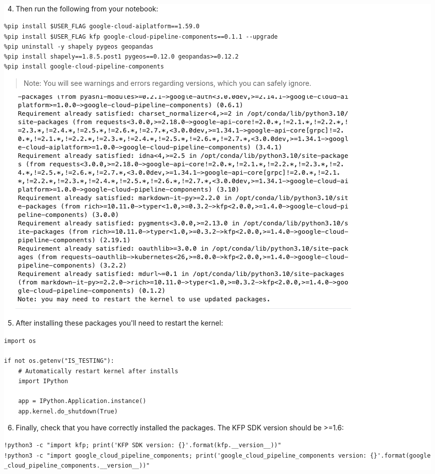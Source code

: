 4. Then run the following from your notebook:

```
%pip install $USER_FLAG google-cloud-aiplatform==1.59.0
%pip install $USER_FLAG kfp google-cloud-pipeline-components==0.1.1 --upgrade
%pip uninstall -y shapely pygeos geopandas
%pip install shapely==1.8.5.post1 pygeos==0.12.0 geopandas>=0.12.2
%pip install google-cloud-pipeline-components
```
>Note: You will see warnings and errors regarding versions, which you can safely ignore.

![alt text](images/Task1-2.png)

5. After installing these packages you'll need to restart the kernel:

```
import os

if not os.getenv("IS_TESTING"):
    # Automatically restart kernel after installs
    import IPython

    app = IPython.Application.instance()
    app.kernel.do_shutdown(True)
```

6. Finally, check that you have correctly installed the packages. The KFP SDK version should be >=1.6:

```
!python3 -c "import kfp; print('KFP SDK version: {}'.format(kfp.__version__))"
!python3 -c "import google_cloud_pipeline_components; print('google_cloud_pipeline_components version: {}'.format(google_cloud_pipeline_components.__version__))"
```
